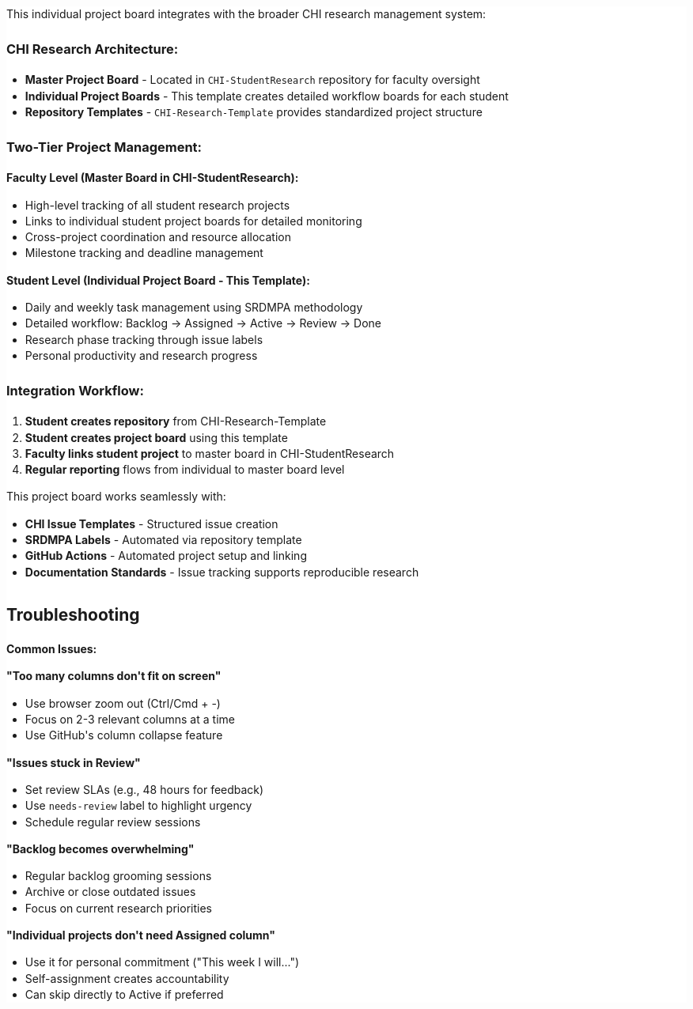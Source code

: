 This individual project board integrates with the broader CHI research management system:

### **CHI Research Architecture:**
- **Master Project Board** - Located in `CHI-StudentResearch` repository for faculty oversight
- **Individual Project Boards** - This template creates detailed workflow boards for each student
- **Repository Templates** - `CHI-Research-Template` provides standardized project structure

### **Two-Tier Project Management:**

**Faculty Level (Master Board in CHI-StudentResearch):**
- High-level tracking of all student research projects
- Links to individual student project boards for detailed monitoring
- Cross-project coordination and resource allocation
- Milestone tracking and deadline management

**Student Level (Individual Project Board - This Template):**
- Daily and weekly task management using SRDMPA methodology
- Detailed workflow: Backlog → Assigned → Active → Review → Done
- Research phase tracking through issue labels
- Personal productivity and research progress

### **Integration Workflow:**
1. **Student creates repository** from CHI-Research-Template
2. **Student creates project board** using this template
3. **Faculty links student project** to master board in CHI-StudentResearch
4. **Regular reporting** flows from individual to master board level

This project board works seamlessly with:
- **CHI Issue Templates** - Structured issue creation
- **SRDMPA Labels** - Automated via repository template
- **GitHub Actions** - Automated project setup and linking
- **Documentation Standards** - Issue tracking supports reproducible research

## Troubleshooting

**Common Issues:**

**"Too many columns don't fit on screen"**
- Use browser zoom out (Ctrl/Cmd + -)
- Focus on 2-3 relevant columns at a time
- Use GitHub's column collapse feature

**"Issues stuck in Review"** 
- Set review SLAs (e.g., 48 hours for feedback)
- Use `needs-review` label to highlight urgency
- Schedule regular review sessions

**"Backlog becomes overwhelming"**
- Regular backlog grooming sessions
- Archive or close outdated issues  
- Focus on current research priorities

**"Individual projects don't need Assigned column"**
- Use it for personal commitment ("This week I will...")
- Self-assignment creates accountability
- Can skip directly to Active if preferred
